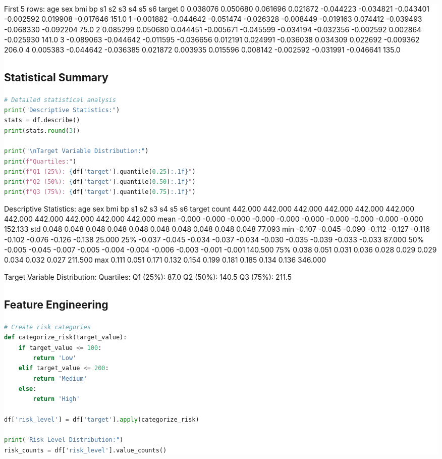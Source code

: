 First 5 rows:
        age       sex       bmi        bp        s1        s2        s3        s4        s5        s6  target
0  0.038076  0.050680  0.061696  0.021872 -0.044223 -0.034821 -0.043401 -0.002592  0.019908 -0.017646   151.0
1 -0.001882 -0.044642 -0.051474 -0.026328 -0.008449 -0.019163  0.074412 -0.039493 -0.068330 -0.092204    75.0
2  0.085299  0.050680  0.044451 -0.005671 -0.045599 -0.034194 -0.032356 -0.002592  0.002864 -0.025930   141.0
3 -0.089063 -0.044642 -0.011595 -0.036656  0.012191  0.024991 -0.036038  0.034309  0.022692 -0.009362   206.0
4  0.005383 -0.044642 -0.036385  0.021872  0.003935  0.015596  0.008142 -0.002592 -0.031991 -0.046641   135.0
</div>

## Statistical Summary

```python
# Detailed statistical analysis
print("Descriptive Statistics:")
stats = df.describe()
print(stats.round(3))

print("\nTarget Variable Distribution:")
print(f"Quartiles:")
print(f"Q1 (25%): {df['target'].quantile(0.25):.1f}")
print(f"Q2 (50%): {df['target'].quantile(0.50):.1f}")
print(f"Q3 (75%): {df['target'].quantile(0.75):.1f}")
```

<div class="output">
Descriptive Statistics:
          age    sex    bmi     bp     s1     s2     s3     s4     s5     s6  target
count  442.000 442.000 442.000 442.000 442.000 442.000 442.000 442.000 442.000 442.000 442.000
mean    -0.000   -0.000  -0.000  -0.000  -0.000  -0.000  -0.000  -0.000  -0.000  -0.000 152.133
std      0.048   0.048   0.048   0.048   0.048   0.048   0.048   0.048   0.048   0.048  77.093
min     -0.107  -0.045  -0.090  -0.112  -0.127  -0.116  -0.102  -0.076  -0.126  -0.138  25.000
25%     -0.037  -0.045  -0.034  -0.037  -0.034  -0.030  -0.035  -0.039  -0.033  -0.033 87.000
50%     -0.005  -0.045  -0.007  -0.005  -0.004  -0.004  -0.006  -0.003  -0.001  -0.001 140.500
75%      0.038   0.051   0.031   0.036   0.028   0.029   0.029   0.034   0.032   0.027 211.500
max      0.111   0.051   0.171   0.132   0.154   0.199   0.181   0.185   0.134   0.136 346.000

Target Variable Distribution:
Quartiles:
Q1 (25%): 87.0
Q2 (50%): 140.5
Q3 (75%): 211.5
</div>

## Feature Engineering

```python
# Create risk categories
def categorize_risk(target_value):
    if target_value <= 100:
        return 'Low'
    elif target_value <= 200:
        return 'Medium'
    else:
        return 'High'

df['risk_level'] = df['target'].apply(categorize_risk)

print("Risk Level Distribution:")
risk_counts = df['risk_level'].value_counts()
```